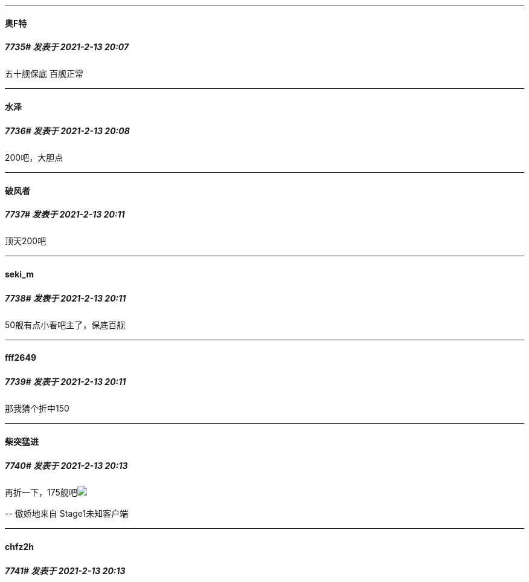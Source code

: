 
-----

####  奥F特  
##### 7735#       发表于 2021-2-13 20:07


五十舰保底 百舰正常


-----

####  水泽  
##### 7736#       发表于 2021-2-13 20:08


200吧，大胆点


-----

####  破风者  
##### 7737#       发表于 2021-2-13 20:11


顶天200吧


-----

####  seki_m  
##### 7738#       发表于 2021-2-13 20:11


50舰有点小看吧主了，保底百舰


-----

####  fff2649  
##### 7739#       发表于 2021-2-13 20:11


那我猜个折中150


-----

####  柴突猛进  
##### 7740#       发表于 2021-2-13 20:13


再折一下，175舰吧<img src="https://static.saraba1st.com/image/smiley/face2017/072.png" referrerpolicy="no-referrer">

 -- 傲娇地来自 Stage1未知客户端


-----

####  chfz2h  
##### 7741#       发表于 2021-2-13 20:13
